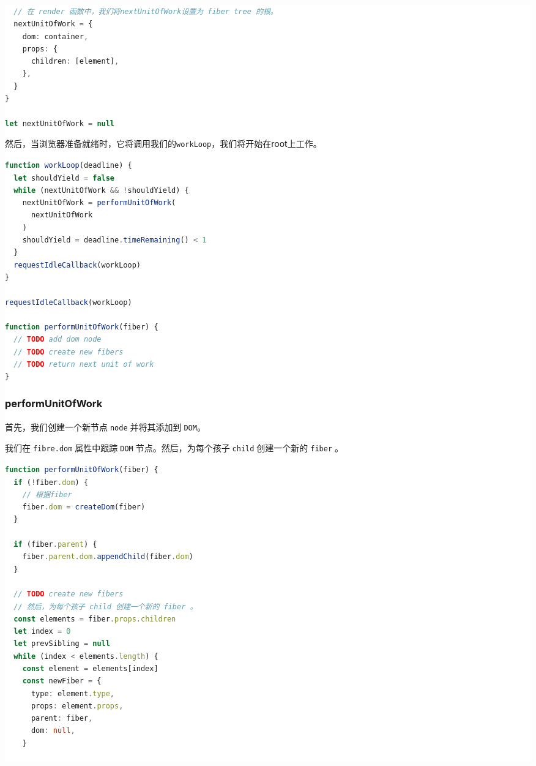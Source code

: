```ts
  // 在 render 函数中，我们将nextUnitOfWork设置为 fiber tree 的根。
  nextUnitOfWork = {
    dom: container,
    props: {
      children: [element],
    },
  }
}

let nextUnitOfWork = null
```

然后，当浏览器准备就绪时，它将调用我们的`workLoop`，我们将开始在root上工作。

```ts
function workLoop(deadline) {
  let shouldYield = false
  while (nextUnitOfWork && !shouldYield) {
    nextUnitOfWork = performUnitOfWork(
      nextUnitOfWork
    )
    shouldYield = deadline.timeRemaining() < 1
  }
  requestIdleCallback(workLoop)
}

requestIdleCallback(workLoop)

function performUnitOfWork(fiber) {
  // TODO add dom node
  // TODO create new fibers
  // TODO return next unit of work
}
```

### performUnitOfWork

首先，我们创建一个新节点 `node` 并将其添加到 `DOM`。

我们在 `fibre.dom` 属性中跟踪 `DOM` 节点。然后，为每个孩子 `child` 创建一个新的 `fiber` 。

```ts
function performUnitOfWork(fiber) {
  if (!fiber.dom) {
    // 根据fiber
    fiber.dom = createDom(fiber)
  }

  if (fiber.parent) {
    fiber.parent.dom.appendChild(fiber.dom)
  }

  // TODO create new fibers
  // 然后，为每个孩子 child 创建一个新的 fiber 。
  const elements = fiber.props.children
  let index = 0
  let prevSibling = null
  while (index < elements.length) {
    const element = elements[index]
    const newFiber = {
      type: element.type,
      props: element.props,
      parent: fiber,
      dom: null,
    }
    
```